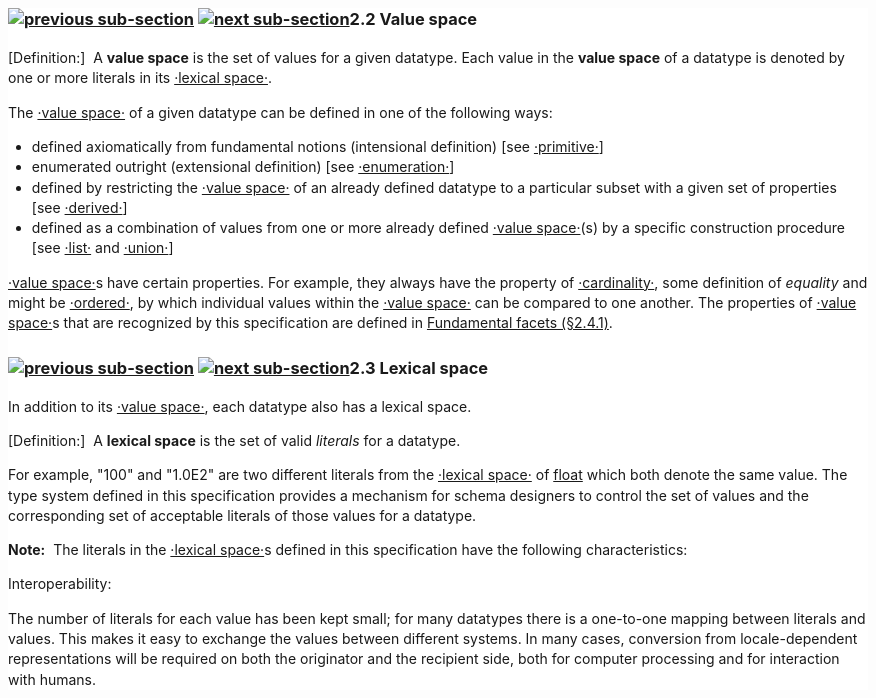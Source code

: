 ###  [![previous sub-section](https://www.w3.org/TR/xmlschema-2/previous.jpg)](https://www.w3.org/TR/xmlschema-2/#datatype) [![next sub-section](https://www.w3.org/TR/xmlschema-2/next.jpg)](https://www.w3.org/TR/xmlschema-2/#lexical-space)2.2 Value space

[Definition:]  A **value space** is the set of values for a given datatype. Each value in the **value space** of a datatype is denoted by one or more literals in its [·lexical space·](https://www.w3.org/TR/xmlschema-2/#dt-lexical-space).

The [·value space·](https://www.w3.org/TR/xmlschema-2/#dt-value-space) of a given datatype can be defined in one of the following ways:

- defined axiomatically from fundamental notions (intensional definition) [see [·primitive·](https://www.w3.org/TR/xmlschema-2/#dt-primitive)]
- enumerated outright (extensional definition) [see [·enumeration·](https://www.w3.org/TR/xmlschema-2/#dt-enumeration)]
- defined by restricting the [·value space·](https://www.w3.org/TR/xmlschema-2/#dt-value-space) of an already defined datatype to a particular subset with a given set of properties [see [·derived·](https://www.w3.org/TR/xmlschema-2/#dt-derived)]
- defined as a combination of values from one or more already defined [·value space·](https://www.w3.org/TR/xmlschema-2/#dt-value-space)(s) by a specific construction procedure [see [·list·](https://www.w3.org/TR/xmlschema-2/#dt-list) and [·union·](https://www.w3.org/TR/xmlschema-2/#dt-union)]

[·value space·](https://www.w3.org/TR/xmlschema-2/#dt-value-space)s have certain properties. For example, they always have the property of [·cardinality·](https://www.w3.org/TR/xmlschema-2/#dt-cardinality), some definition of _equality_ and might be [·ordered·](https://www.w3.org/TR/xmlschema-2/#dt-ordered), by which individual values within the [·value space·](https://www.w3.org/TR/xmlschema-2/#dt-value-space) can be compared to one another. The properties of [·value space·](https://www.w3.org/TR/xmlschema-2/#dt-value-space)s that are recognized by this specification are defined in [Fundamental facets (§2.4.1)](https://www.w3.org/TR/xmlschema-2/#fundamental-facets).

###  [![previous sub-section](https://www.w3.org/TR/xmlschema-2/previous.jpg)](https://www.w3.org/TR/xmlschema-2/#value-space) [![next sub-section](https://www.w3.org/TR/xmlschema-2/next.jpg)](https://www.w3.org/TR/xmlschema-2/#facets)2.3 Lexical space

In addition to its [·value space·](https://www.w3.org/TR/xmlschema-2/#dt-value-space), each datatype also has a lexical space.

[Definition:]  A **lexical space** is the set of valid _literals_ for a datatype.

For example, "100" and "1.0E2" are two different literals from the [·lexical space·](https://www.w3.org/TR/xmlschema-2/#dt-lexical-space) of [float](https://www.w3.org/TR/xmlschema-2/#float) which both denote the same value. The type system defined in this specification provides a mechanism for schema designers to control the set of values and the corresponding set of acceptable literals of those values for a datatype.

**Note:**  The literals in the [·lexical space·](https://www.w3.org/TR/xmlschema-2/#dt-lexical-space)s defined in this specification have the following characteristics:

Interoperability:

The number of literals for each value has been kept small; for many datatypes there is a one-to-one mapping between literals and values. This makes it easy to exchange the values between different systems. In many cases, conversion from locale-dependent representations will be required on both the originator and the recipient side, both for computer processing and for interaction with humans.
